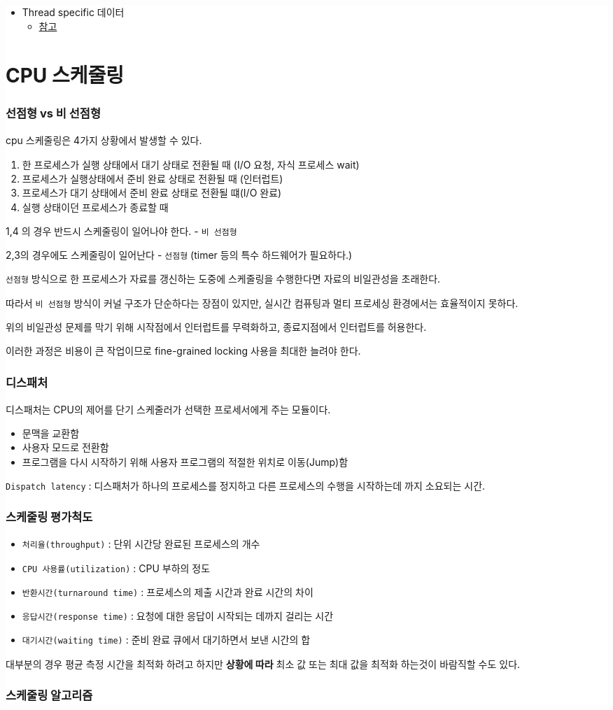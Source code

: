 - Thread specific 데이터
  - [참고](https://m.blog.naver.com/PostView.naver?isHttpsRedirect=true&blogId=deepblue28&logNo=140144079956)



# CPU 스케줄링

### 선점형 vs 비 선점형

cpu 스케줄링은 4가지 상황에서 발생할 수 있다. 

1. 한 프로세스가 실행 상태에서 대기 상태로 전환될 때 (I/O 요청, 자식 프로세스 wait)
2. 프로세스가 실행상태에서 준비 완료 상태로 전환될 때 (인터럽트)
3. 프로세스가 대기 상태에서 준비 완료 상태로 전환될 떄(I/O 완료)
4. 실행 상태이던 프로세스가 종료할 때



1,4 의 경우 반드시 스케줄링이 일어나야 한다. - `비 선점형`

2,3의 경우에도 스케줄링이 일어난다 - `선점형` (timer 등의 특수 하드웨어가 필요하다.)

`선점형` 방식으로 한 프로세스가 자료를 갱신하는 도중에 스케줄링을 수행한다면 자료의 비일관성을 초래한다.

따라서 `비 선점형` 방식이 커널 구조가 단순하다는 장점이 있지만, 실시간 컴퓨팅과 멀티 프로세싱 환경에서는 효율적이지 못하다. 

위의 비일관성 문제를 막기 위해 시작점에서 인터럽트를 무력화하고, 종료지점에서 인터럽트를 허용한다.

이러한 과정은 비용이 큰 작업이므로 fine-grained locking 사용을 최대한 늘려야 한다.



### 디스패처 

디스패처는 CPU의 제어를 단기 스케줄러가 선택한 프로세서에게 주는 모듈이다.

- 문맥을 교환함
- 사용자 모드로 전환함
- 프로그램을 다시 시작하기 위해 사용자 프로그램의 적절한 위치로 이동(Jump)함

`Dispatch latency` : 디스패처가 하나의 프로세스를 정지하고 다른 프로세스의 수행을 시작하는데 까지 소요되는 시간.



### 스케줄링 평가척도

- `처리율(throughput)` : 단위 시간당 완료된 프로세스의 개수

- `CPU 사용률(utilization)` : CPU 부하의 정도
- `반환시간(turnaround time)` : 프로세스의 제출 시간과 완료 시간의 차이

- `응답시간(response time)` : 요청에 대한 응답이 시작되는 데까지 걸리는 시간

- `대기시간(waiting time)` : 준비 완료 큐에서 대기하면서 보낸 시간의 합 

대부분의 경우 평균 측정 시간을 최적화 하려고 하지만 **상황에 따라** 최소 값 또는 최대 값을 최적화 하는것이 바람직할 수도 있다.



### 스케줄링 알고리즘
